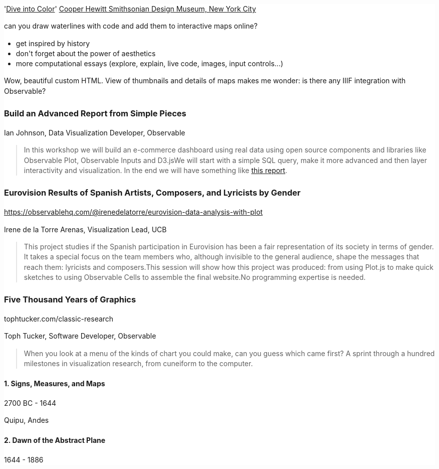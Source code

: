'[Dive into Color](https://oliviavane.co.uk/dive-into-color)' [Cooper Hewitt Smithsonian Design Museum, New York City](https://www.cooperhewitt.org/)

can you draw waterlines with code and add them to interactive maps online?

- get inspired by history
- don't forget about the power of aesthetics
- more computational essays (explore, explain, live code, images, input controls...)



Wow, beautiful custom HTML. View of thumbnails and details of maps makes me wonder: is there any IIIF integration with Observable?



### Build an Advanced Report from Simple Pieces

Ian Johnson, Data Visualization Developer, Observable

> In this workshop we will build an e-commerce dashboard using real data using open source components and libraries like Observable Plot, Observable Inputs and D3.jsWe will start with a simple SQL query, make it more advanced and then layer interactivity and visualization. In the end we will have something like [this report](https://observablehq.com/@observablehq/which-items-are-purchased-together).



### Eurovision Results of Spanish Artists, Composers, and Lyricists by Gender

https://observablehq.com/@irenedelatorre/eurovision-data-analysis-with-plot

Irene de la Torre Arenas, Visualization Lead, UCB

> This project studies if the Spanish participation in Eurovision has been a fair representation of its society in terms of gender. It takes a special focus on the team members who, although invisible to the general audience, shape the messages that reach them: lyricists and composers.This session will show how this project was produced: from using Plot.js to make quick sketches to using Observable Cells to assemble the final website.No programming expertise is needed.

### Five Thousand Years of Graphics

tophtucker.com/classic-research

Toph Tucker, Software Developer, Observable

> When you look at a menu of the kinds of chart you could make, can you guess which came first? A sprint through a hundred milestones in visualization research, from cuneiform to the computer.

#### 1. Signs, Measures, and Maps

2700 BC - 1644

Quipu, Andes

#### 2. Dawn of the Abstract Plane

1644 - 1886
